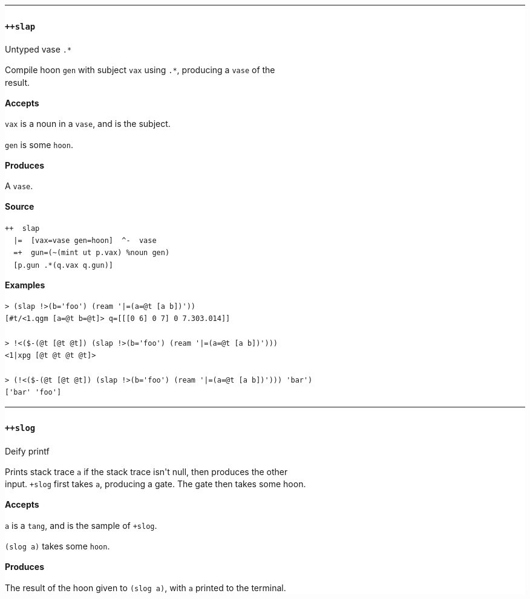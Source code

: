***

### `++slap`

Untyped vase `.*`

Compile hoon `gen` with subject `vax` using `.*`, producing a `vase` of the\
result.

**Accepts**

`vax` is a noun in a `vase`, and is the subject.

`gen` is some `hoon`.

**Produces**

A `vase`.

**Source**

```hoon
++  slap
  |=  [vax=vase gen=hoon]  ^-  vase
  =+  gun=(~(mint ut p.vax) %noun gen)
  [p.gun .*(q.vax q.gun)]
```

**Examples**

```
> (slap !>(b='foo') (ream '|=(a=@t [a b])'))
[#t/<1.qgm [a=@t b=@t]> q=[[[0 6] 0 7] 0 7.303.014]]

> !<($-(@t [@t @t]) (slap !>(b='foo') (ream '|=(a=@t [a b])')))
<1|xpg [@t @t @t @t]>

> (!<($-(@t [@t @t]) (slap !>(b='foo') (ream '|=(a=@t [a b])'))) 'bar')
['bar' 'foo']
```

***

### `++slog`

Deify printf

Prints stack trace `a` if the stack trace isn't null, then produces the other\
input. `+slog` first takes `a`, producing a gate. The gate then takes some hoon.

**Accepts**

`a` is a `tang`, and is the sample of `+slog`.

`(slog a)` takes some `hoon`.

**Produces**

The result of the hoon given to `(slog a)`, with `a` printed to the terminal.
